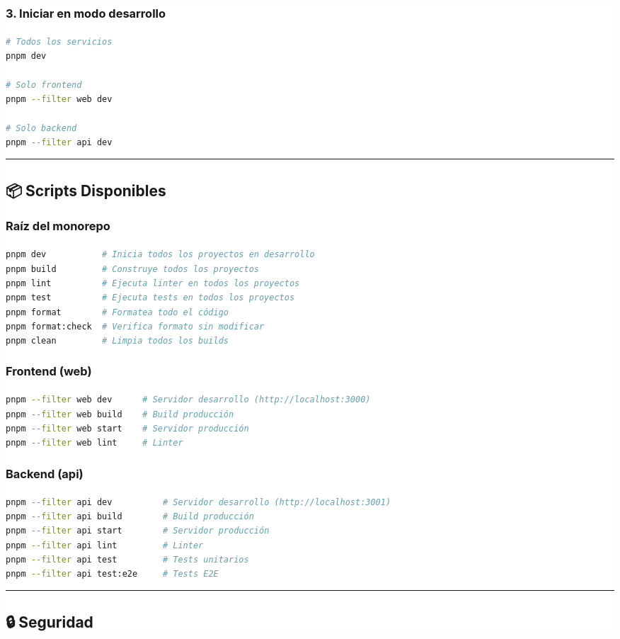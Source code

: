 ### 3. Iniciar en modo desarrollo

```bash
# Todos los servicios
pnpm dev

# Solo frontend
pnpm --filter web dev

# Solo backend
pnpm --filter api dev
```

---

## 📦 Scripts Disponibles

### Raíz del monorepo

```bash
pnpm dev           # Inicia todos los proyectos en desarrollo
pnpm build         # Construye todos los proyectos
pnpm lint          # Ejecuta linter en todos los proyectos
pnpm test          # Ejecuta tests en todos los proyectos
pnpm format        # Formatea todo el código
pnpm format:check  # Verifica formato sin modificar
pnpm clean         # Limpia todos los builds
```

### Frontend (web)

```bash
pnpm --filter web dev      # Servidor desarrollo (http://localhost:3000)
pnpm --filter web build    # Build producción
pnpm --filter web start    # Servidor producción
pnpm --filter web lint     # Linter
```

### Backend (api)

```bash
pnpm --filter api dev          # Servidor desarrollo (http://localhost:3001)
pnpm --filter api build        # Build producción
pnpm --filter api start        # Servidor producción
pnpm --filter api lint         # Linter
pnpm --filter api test         # Tests unitarios
pnpm --filter api test:e2e     # Tests E2E
```

---

## 🔒 Seguridad
